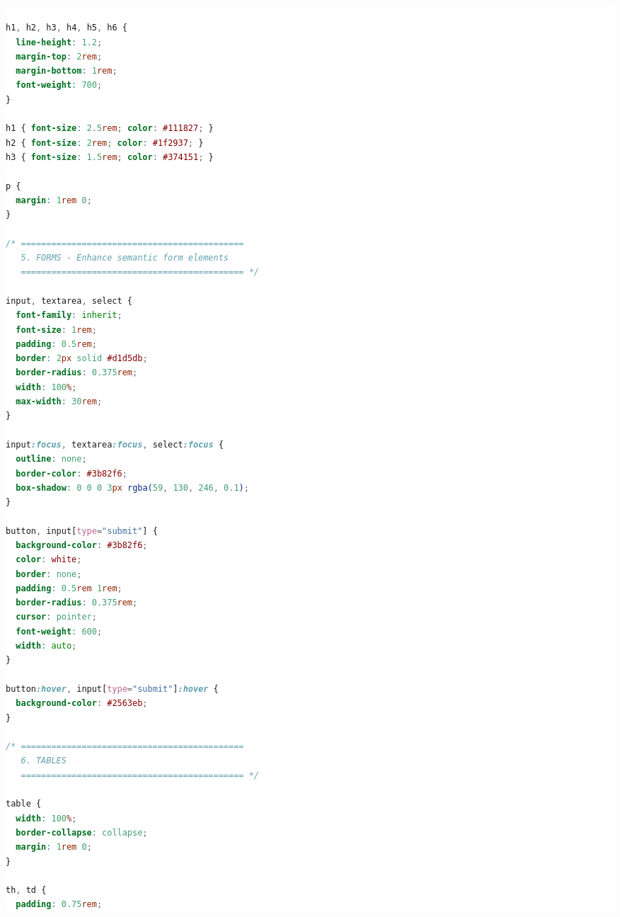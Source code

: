 ```css

h1, h2, h3, h4, h5, h6 {
  line-height: 1.2;
  margin-top: 2rem;
  margin-bottom: 1rem;
  font-weight: 700;
}

h1 { font-size: 2.5rem; color: #111827; }
h2 { font-size: 2rem; color: #1f2937; }
h3 { font-size: 1.5rem; color: #374151; }

p {
  margin: 1rem 0;
}

/* ============================================
   5. FORMS - Enhance semantic form elements
   ============================================ */

input, textarea, select {
  font-family: inherit;
  font-size: 1rem;
  padding: 0.5rem;
  border: 2px solid #d1d5db;
  border-radius: 0.375rem;
  width: 100%;
  max-width: 30rem;
}

input:focus, textarea:focus, select:focus {
  outline: none;
  border-color: #3b82f6;
  box-shadow: 0 0 0 3px rgba(59, 130, 246, 0.1);
}

button, input[type="submit"] {
  background-color: #3b82f6;
  color: white;
  border: none;
  padding: 0.5rem 1rem;
  border-radius: 0.375rem;
  cursor: pointer;
  font-weight: 600;
  width: auto;
}

button:hover, input[type="submit"]:hover {
  background-color: #2563eb;
}

/* ============================================
   6. TABLES
   ============================================ */

table {
  width: 100%;
  border-collapse: collapse;
  margin: 1rem 0;
}

th, td {
  padding: 0.75rem;
```